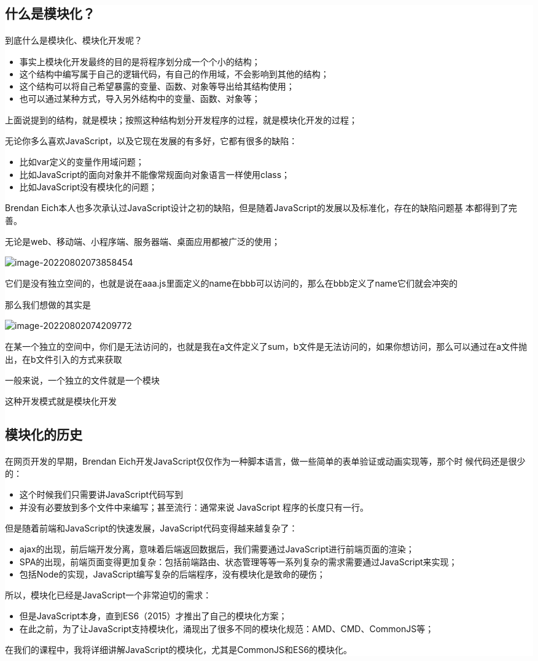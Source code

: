 ## 什么是模块化？

到底什么是模块化、模块化开发呢？

- 事实上模块化开发最终的目的是将程序划分成一个个小的结构；
- 这个结构中编写属于自己的逻辑代码，有自己的作用域，不会影响到其他的结构；
- 这个结构可以将自己希望暴露的变量、函数、对象等导出给其结构使用；
- 也可以通过某种方式，导入另外结构中的变量、函数、对象等；

上面说提到的结构，就是模块；按照这种结构划分开发程序的过程，就是模块化开发的过程；

无论你多么喜欢JavaScript，以及它现在发展的有多好，它都有很多的缺陷：

- 比如var定义的变量作用域问题；
- 比如JavaScript的面向对象并不能像常规面向对象语言一样使用class；
- 比如JavaScript没有模块化的问题；

Brendan Eich本人也多次承认过JavaScript设计之初的缺陷，但是随着JavaScript的发展以及标准化，存在的缺陷问题基 本都得到了完善。

无论是web、移动端、小程序端、服务器端、桌面应用都被广泛的使用；

![image-20220802073858454](D:\studyMaterial\JS高级\笔记\26、JavaScript模块化\image-20220802073858454.png)

它们是没有独立空间的，也就是说在aaa.js里面定义的name在bbb可以访问的，那么在bbb定义了name它们就会冲突的

那么我们想做的其实是

![image-20220802074209772](D:\studyMaterial\JS高级\笔记\26、JavaScript模块化\image-20220802074209772.png)

在某一个独立的空间中，你们是无法访问的，也就是我在a文件定义了sum，b文件是无法访问的，如果你想访问，那么可以通过在a文件抛出，在b文件引入的方式来获取

一般来说，一个独立的文件就是一个模块

这种开发模式就是模块化开发



## 模块化的历史

在网页开发的早期，Brendan Eich开发JavaScript仅仅作为一种脚本语言，做一些简单的表单验证或动画实现等，那个时 候代码还是很少的：

- 这个时候我们只需要讲JavaScript代码写到
- 并没有必要放到多个文件中来编写；甚至流行：通常来说 JavaScript 程序的长度只有一行。

但是随着前端和JavaScript的快速发展，JavaScript代码变得越来越复杂了：

- ajax的出现，前后端开发分离，意味着后端返回数据后，我们需要通过JavaScript进行前端页面的渲染；
- SPA的出现，前端页面变得更加复杂：包括前端路由、状态管理等等一系列复杂的需求需要通过JavaScript来实现；
- 包括Node的实现，JavaScript编写复杂的后端程序，没有模块化是致命的硬伤；

所以，模块化已经是JavaScript一个非常迫切的需求：

- 但是JavaScript本身，直到ES6（2015）才推出了自己的模块化方案；
- 在此之前，为了让JavaScript支持模块化，涌现出了很多不同的模块化规范：AMD、CMD、CommonJS等；

在我们的课程中，我将详细讲解JavaScript的模块化，尤其是CommonJS和ES6的模块化。



